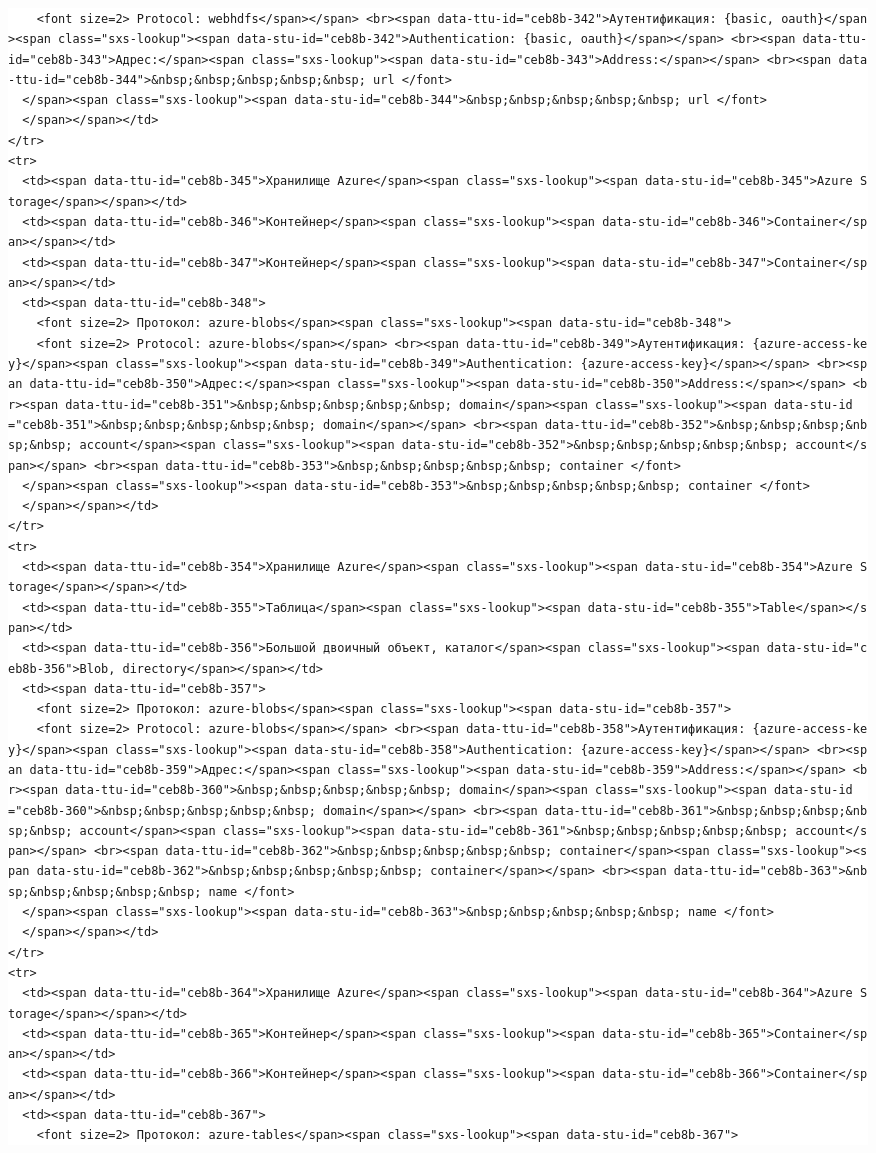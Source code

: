         <font size=2> Protocol: webhdfs</span></span> <br><span data-ttu-id="ceb8b-342">Аутентификация: {basic, oauth}</span><span class="sxs-lookup"><span data-stu-id="ceb8b-342">Authentication: {basic, oauth}</span></span> <br><span data-ttu-id="ceb8b-343">Адрес:</span><span class="sxs-lookup"><span data-stu-id="ceb8b-343">Address:</span></span> <br><span data-ttu-id="ceb8b-344">&nbsp;&nbsp;&nbsp;&nbsp;&nbsp; url </font>
      </span><span class="sxs-lookup"><span data-stu-id="ceb8b-344">&nbsp;&nbsp;&nbsp;&nbsp;&nbsp; url </font>
      </span></span></td>
    </tr>
    <tr>
      <td><span data-ttu-id="ceb8b-345">Хранилище Azure</span><span class="sxs-lookup"><span data-stu-id="ceb8b-345">Azure Storage</span></span></td>
      <td><span data-ttu-id="ceb8b-346">Контейнер</span><span class="sxs-lookup"><span data-stu-id="ceb8b-346">Container</span></span></td>
      <td><span data-ttu-id="ceb8b-347">Контейнер</span><span class="sxs-lookup"><span data-stu-id="ceb8b-347">Container</span></span></td>
      <td><span data-ttu-id="ceb8b-348">
        <font size=2> Протокол: azure-blobs</span><span class="sxs-lookup"><span data-stu-id="ceb8b-348">
        <font size=2> Protocol: azure-blobs</span></span> <br><span data-ttu-id="ceb8b-349">Аутентификация: {azure-access-key}</span><span class="sxs-lookup"><span data-stu-id="ceb8b-349">Authentication: {azure-access-key}</span></span> <br><span data-ttu-id="ceb8b-350">Адрес:</span><span class="sxs-lookup"><span data-stu-id="ceb8b-350">Address:</span></span> <br><span data-ttu-id="ceb8b-351">&nbsp;&nbsp;&nbsp;&nbsp;&nbsp; domain</span><span class="sxs-lookup"><span data-stu-id="ceb8b-351">&nbsp;&nbsp;&nbsp;&nbsp;&nbsp; domain</span></span> <br><span data-ttu-id="ceb8b-352">&nbsp;&nbsp;&nbsp;&nbsp;&nbsp; account</span><span class="sxs-lookup"><span data-stu-id="ceb8b-352">&nbsp;&nbsp;&nbsp;&nbsp;&nbsp; account</span></span> <br><span data-ttu-id="ceb8b-353">&nbsp;&nbsp;&nbsp;&nbsp;&nbsp; container </font>
      </span><span class="sxs-lookup"><span data-stu-id="ceb8b-353">&nbsp;&nbsp;&nbsp;&nbsp;&nbsp; container </font>
      </span></span></td>
    </tr>
    <tr>
      <td><span data-ttu-id="ceb8b-354">Хранилище Azure</span><span class="sxs-lookup"><span data-stu-id="ceb8b-354">Azure Storage</span></span></td>
      <td><span data-ttu-id="ceb8b-355">Таблица</span><span class="sxs-lookup"><span data-stu-id="ceb8b-355">Table</span></span></td>
      <td><span data-ttu-id="ceb8b-356">Большой двоичный объект, каталог</span><span class="sxs-lookup"><span data-stu-id="ceb8b-356">Blob, directory</span></span></td>
      <td><span data-ttu-id="ceb8b-357">
        <font size=2> Протокол: azure-blobs</span><span class="sxs-lookup"><span data-stu-id="ceb8b-357">
        <font size=2> Protocol: azure-blobs</span></span> <br><span data-ttu-id="ceb8b-358">Аутентификация: {azure-access-key}</span><span class="sxs-lookup"><span data-stu-id="ceb8b-358">Authentication: {azure-access-key}</span></span> <br><span data-ttu-id="ceb8b-359">Адрес:</span><span class="sxs-lookup"><span data-stu-id="ceb8b-359">Address:</span></span> <br><span data-ttu-id="ceb8b-360">&nbsp;&nbsp;&nbsp;&nbsp;&nbsp; domain</span><span class="sxs-lookup"><span data-stu-id="ceb8b-360">&nbsp;&nbsp;&nbsp;&nbsp;&nbsp; domain</span></span> <br><span data-ttu-id="ceb8b-361">&nbsp;&nbsp;&nbsp;&nbsp;&nbsp; account</span><span class="sxs-lookup"><span data-stu-id="ceb8b-361">&nbsp;&nbsp;&nbsp;&nbsp;&nbsp; account</span></span> <br><span data-ttu-id="ceb8b-362">&nbsp;&nbsp;&nbsp;&nbsp;&nbsp; container</span><span class="sxs-lookup"><span data-stu-id="ceb8b-362">&nbsp;&nbsp;&nbsp;&nbsp;&nbsp; container</span></span> <br><span data-ttu-id="ceb8b-363">&nbsp;&nbsp;&nbsp;&nbsp;&nbsp; name </font>
      </span><span class="sxs-lookup"><span data-stu-id="ceb8b-363">&nbsp;&nbsp;&nbsp;&nbsp;&nbsp; name </font>
      </span></span></td>
    </tr>
    <tr>
      <td><span data-ttu-id="ceb8b-364">Хранилище Azure</span><span class="sxs-lookup"><span data-stu-id="ceb8b-364">Azure Storage</span></span></td>
      <td><span data-ttu-id="ceb8b-365">Контейнер</span><span class="sxs-lookup"><span data-stu-id="ceb8b-365">Container</span></span></td>
      <td><span data-ttu-id="ceb8b-366">Контейнер</span><span class="sxs-lookup"><span data-stu-id="ceb8b-366">Container</span></span></td>
      <td><span data-ttu-id="ceb8b-367">
        <font size=2> Протокол: azure-tables</span><span class="sxs-lookup"><span data-stu-id="ceb8b-367">